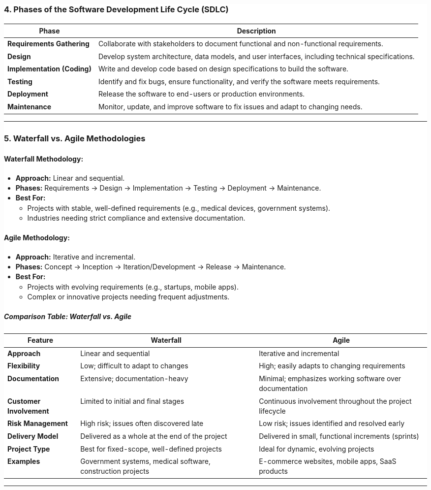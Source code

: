 ### **4. Phases of the Software Development Life Cycle (SDLC)**

| **Phase**                    | **Description**                                                                                           |
|------------------------------|-----------------------------------------------------------------------------------------------------------|
| **Requirements Gathering**   | Collaborate with stakeholders to document functional and non-functional requirements.                     |
| **Design**                   | Develop system architecture, data models, and user interfaces, including technical specifications.        |
| **Implementation (Coding)**  | Write and develop code based on design specifications to build the software.                              |
| **Testing**                  | Identify and fix bugs, ensure functionality, and verify the software meets requirements.                   |
| **Deployment**               | Release the software to end-users or production environments.                                             |
| **Maintenance**              | Monitor, update, and improve software to fix issues and adapt to changing needs.                          |

---

### **5. Waterfall vs. Agile Methodologies**

#### **Waterfall Methodology:**
- **Approach:** Linear and sequential.  
- **Phases:** Requirements → Design → Implementation → Testing → Deployment → Maintenance.  
- **Best For:**  
  - Projects with stable, well-defined requirements (e.g., medical devices, government systems).  
  - Industries needing strict compliance and extensive documentation.  

#### **Agile Methodology:**
- **Approach:** Iterative and incremental.  
- **Phases:** Concept → Inception → Iteration/Development → Release → Maintenance.  
- **Best For:**  
  - Projects with evolving requirements (e.g., startups, mobile apps).  
  - Complex or innovative projects needing frequent adjustments.  

##### **Comparison Table: Waterfall vs. Agile**

| **Feature**                | **Waterfall**                                               | **Agile**                                                 |
|----------------------------|-------------------------------------------------------------|-----------------------------------------------------------|
| **Approach**               | Linear and sequential                                       | Iterative and incremental                                  |
| **Flexibility**            | Low; difficult to adapt to changes                          | High; easily adapts to changing requirements               |
| **Documentation**          | Extensive; documentation-heavy                              | Minimal; emphasizes working software over documentation    |
| **Customer Involvement**   | Limited to initial and final stages                         | Continuous involvement throughout the project lifecycle    |
| **Risk Management**        | High risk; issues often discovered late                      | Low risk; issues identified and resolved early              |
| **Delivery Model**         | Delivered as a whole at the end of the project               | Delivered in small, functional increments (sprints)        |
| **Project Type**           | Best for fixed-scope, well-defined projects                  | Ideal for dynamic, evolving projects                        |
| **Examples**               | Government systems, medical software, construction projects | E-commerce websites, mobile apps, SaaS products            |

---
